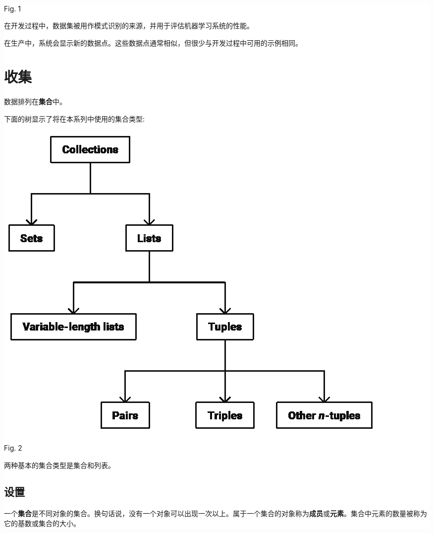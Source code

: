 Fig. 1

在开发过程中，数据集被用作模式识别的来源，并用于评估机器学习系统的性能。

在生产中，系统会显示新的数据点。这些数据点通常相似，但很少与开发过程中可用的示例相同。

# 收集

数据排列在**集合**中。

下面的树显示了将在本系列中使用的集合类型:

![](img/785418ada634388736ca75d8a215e80c.png)

Fig. 2

两种基本的集合类型是集合和列表。

## 设置

一个**集合**是不同对象的集合。换句话说，没有一个对象可以出现一次以上。属于一个集合的对象称为**成员**或**元素**。集合中元素的数量被称为它的基数或集合的大小。
